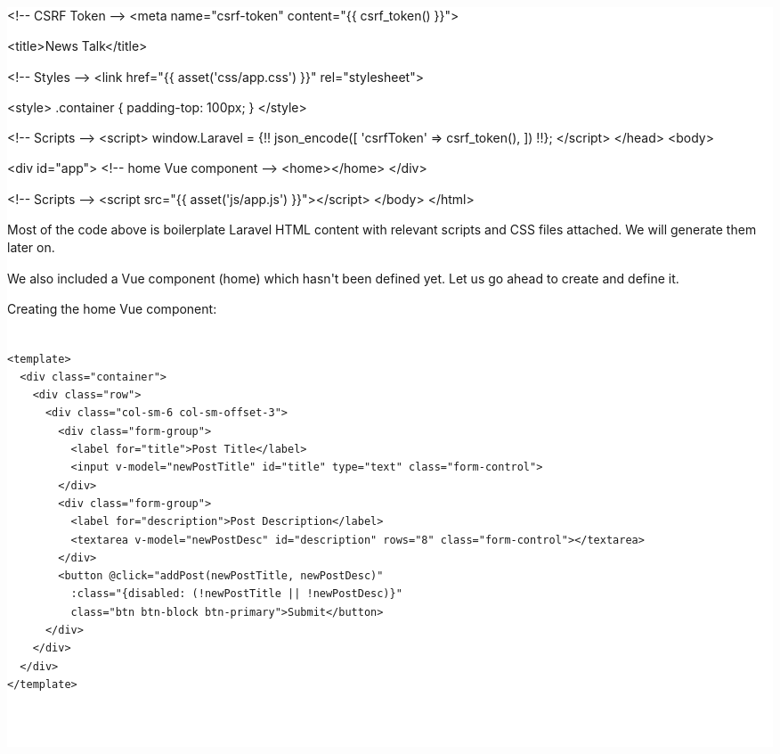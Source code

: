   &lt;!-- CSRF Token --&gt;
  &lt;meta name="csrf-token" content="{{ csrf_token() }}"&gt;

  &lt;title&gt;News Talk&lt;/title&gt;

  &lt;!-- Styles --&gt;
  &lt;link href="{{ asset('css/app.css') }}" rel="stylesheet"&gt;

  &lt;style&gt;
    .container {
      padding-top: 100px;
    }
  &lt;/style&gt;

  &lt;!-- Scripts --&gt;
  &lt;script&gt;
    window.Laravel = {!! json_encode([
      'csrfToken' =&gt; csrf_token(),
    ]) !!};
  &lt;/script&gt;
&lt;/head&gt;
&lt;body&gt;

  &lt;div id="app"&gt;
    &lt;!-- home Vue component --&gt;
    &lt;home&gt;&lt;/home&gt;
  &lt;/div&gt;

  &lt;!-- Scripts --&gt;
  &lt;script src="{{ asset('js/app.js') }}"&gt;&lt;/script&gt;
&lt;/body&gt;
&lt;/html&gt;</code></pre>
<p>Most of the code above is boilerplate Laravel HTML content with relevant scripts and CSS files attached. We will generate them later on.<br>

We also included a Vue component (home) which hasn't been defined yet. Let us go ahead to create and define it.<br>

Creating the home Vue component:</p>
<pre><code>
&lt;template&gt;
  &lt;div class="container"&gt;
    &lt;div class="row"&gt;
      &lt;div class="col-sm-6 col-sm-offset-3"&gt;
        &lt;div class="form-group"&gt;
          &lt;label for="title"&gt;Post Title&lt;/label&gt;
          &lt;input v-model="newPostTitle" id="title" type="text" class="form-control"&gt;
        &lt;/div&gt;
        &lt;div class="form-group"&gt;
          &lt;label for="description"&gt;Post Description&lt;/label&gt;
          &lt;textarea v-model="newPostDesc" id="description" rows="8" class="form-control"&gt;&lt;/textarea&gt;
        &lt;/div&gt;
        &lt;button @click="addPost(newPostTitle, newPostDesc)" 
          :class="{disabled: (!newPostTitle || !newPostDesc)}"
          class="btn btn-block btn-primary"&gt;Submit&lt;/button&gt;
      &lt;/div&gt;
    &lt;/div&gt;
  &lt;/div&gt;
&lt;/template&gt;
